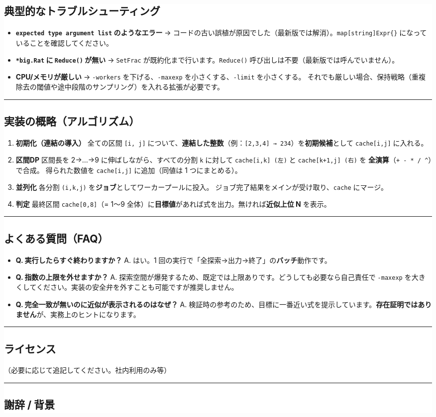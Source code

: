 
## 典型的なトラブルシューティング

* **`expected type argument list` のようなエラー**
  → コードの古い誤植が原因でした（最新版では解消）。`map[string]Expr{}` になっていることを確認してください。

* **`*big.Rat` に `Reduce()` が無い**
  → `SetFrac` が既約化まで行います。`Reduce()` 呼び出しは不要（最新版では呼んでいません）。

* **CPU/メモリが厳しい**
  → `-workers` を下げる、`-maxexp` を小さくする、`-limit` を小さくする。
  それでも厳しい場合、保持戦略（重複除去の閾値や途中段階のサンプリング）を入れる拡張が必要です。

---

## 実装の概略（アルゴリズム）

1. **初期化（連結の導入）**
   全ての区間 `[i, j]` について、**連結した整数**（例：`[2,3,4] → 234`）を**初期候補**として `cache[i,j]` に入れる。

2. **区間DP**
   区間長を 2→…→9 に伸ばしながら、すべての分割 `k` に対して
   `cache[i,k] (左)` と `cache[k+1,j] (右)` を **全演算**（`+ - * / ^`）で合成。
   得られた数値を `cache[i,j]` に追加（同値は 1 つにまとめる）。

3. **並列化**
   各分割 `(i,k,j)` を**ジョブ**としてワーカープールに投入。
   ジョブ完了結果をメインが受け取り、`cache` にマージ。

4. **判定**
   最終区間 `cache[0,8]`（= 1〜9 全体）に**目標値**があれば式を出力。無ければ**近似上位 N** を表示。

---

## よくある質問（FAQ）

* **Q. 実行したらすぐ終わりますか？**
  A. はい。1 回の実行で「全探索→出力→終了」の**バッチ**動作です。

* **Q. 指数の上限を外せますか？**
  A. 探索空間が爆発するため、既定では上限ありです。どうしても必要なら自己責任で `-maxexp` を大きくしてください。実装の安全弁を外すことも可能ですが推奨しません。

* **Q. 完全一致が無いのに近似が表示されるのはなぜ？**
  A. 検証時の参考のため、目標に一番近い式を提示しています。**存在証明ではありません**が、実務上のヒントになります。

---

## ライセンス

（必要に応じて追記してください。社内利用のみ等）

---

## 謝辞 / 背景
